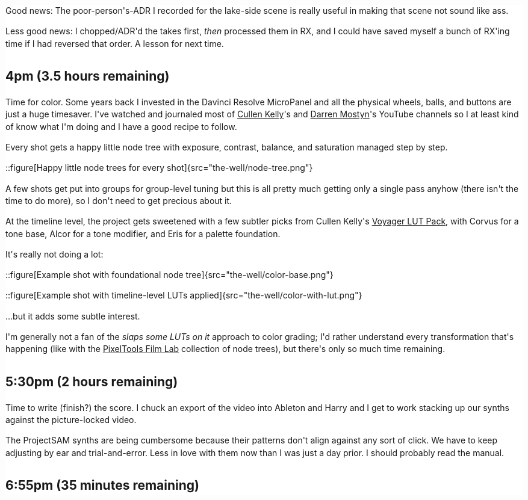 Good news: The poor-person's-ADR I recorded for the lake-side scene is really useful in making that scene not sound like ass.

Less good news: I chopped/ADR'd the takes first, _then_ processed them in RX, and I could have saved myself a bunch of RX'ing time
if I had reversed that order. A lesson for next time.

## 4pm (3.5 hours remaining)

Time for color. Some years back I invested in the Davinci Resolve MicroPanel and all the physical wheels, balls, and buttons are just a huge timesaver.
I've watched and journaled most of [Cullen Kelly](https://www.youtube.com/@CullenKelly)'s and [Darren Mostyn](https://www.youtube.com/@DarrenMostyn)'s
YouTube channels so I at least kind of know what I'm doing and I have a good recipe to follow.

Every shot gets a happy little node tree with exposure, contrast, balance, and saturation managed step by step.

::figure[Happy little node trees for every shot]{src="the-well/node-tree.png"}

A few shots get put into groups for group-level tuning but this is all pretty much getting only a single pass anyhow (there isn't the time to do more),
so I don't need to get precious about it.

At the timeline level, the project gets sweetened with a few subtler picks from Cullen Kelly's [Voyager LUT Pack](https://procolor.ist/voyager-lut-pack/),
with Corvus for a tone base, Alcor for a tone modifier, and Eris for a palette foundation.

It's really not doing a lot:

::figure[Example shot with foundational node tree]{src="the-well/color-base.png"}

::figure[Example shot with timeline-level LUTs applied]{src="the-well/color-with-lut.png"}

...but it adds some subtle interest.

I'm generally not a fan of the _slaps some LUTs on it_ approach to color grading; I'd rather understand every transformation that's happening
(like with the [PixelTools Film Lab](https://pixeltoolspost.com/products/pixeltools-film-lab-collection) collection of node trees),
but there's only so much time remaining.

## 5:30pm (2 hours remaining)

Time to write (finish?) the score. I chuck an export of the video into Ableton and Harry and I get to work stacking up our synths
against the picture-locked video.

The ProjectSAM synths are being cumbersome because their patterns don't align against any sort of click. We have to keep adjusting by ear
and trial-and-error. Less in love with them now than I was just a day prior. I should probably read the manual.

## 6:55pm (35 minutes remaining)
